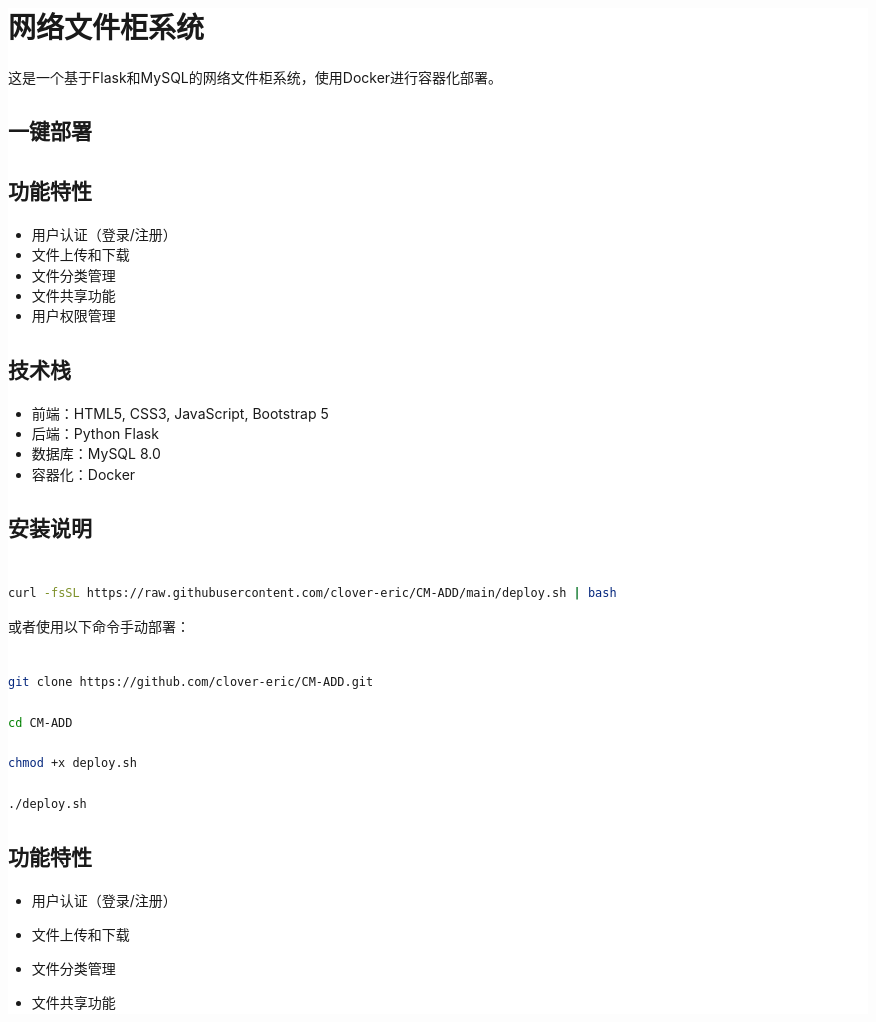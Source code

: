 # 网络文件柜系统

这是一个基于Flask和MySQL的网络文件柜系统，使用Docker进行容器化部署。

## 一键部署

## 功能特性

- 用户认证（登录/注册）
- 文件上传和下载
- 文件分类管理
- 文件共享功能
- 用户权限管理

## 技术栈

- 前端：HTML5, CSS3, JavaScript, Bootstrap 5
- 后端：Python Flask
- 数据库：MySQL 8.0
- 容器化：Docker

## 安装说明

```bash

curl -fsSL https://raw.githubusercontent.com/clover-eric/CM-ADD/main/deploy.sh | bash

```

或者使用以下命令手动部署：

```bash

git clone https://github.com/clover-eric/CM-ADD.git

cd CM-ADD

chmod +x deploy.sh

./deploy.sh

``` 

## 功能特性

- 用户认证（登录/注册）

- 文件上传和下载

- 文件分类管理

- 文件共享功能
